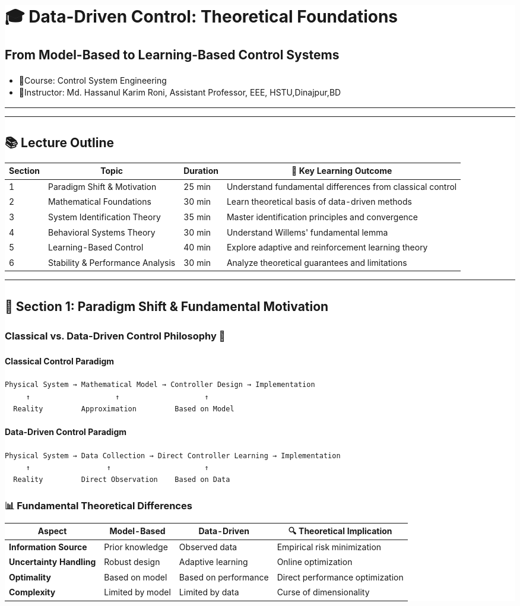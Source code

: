 # 🎓 Data-Driven Control: Theoretical Foundations
## From Model-Based to Learning-Based Control Systems

- 📕Course: Control System Engineering
- 🤖Instructor: Md. Hassanul Karim Roni, Assistant Professor, EEE, HSTU,Dinajpur,BD
---

---

## 📚 **Lecture Outline**

| Section | Topic | Duration | 🎯 Key Learning Outcome |
|---------|-------|----------|------------------------|
| 1 | Paradigm Shift & Motivation | 25 min | Understand fundamental differences from classical control |
| 2 | Mathematical Foundations | 30 min | Learn theoretical basis of data-driven methods |
| 3 | System Identification Theory | 35 min | Master identification principles and convergence |
| 4 | Behavioral Systems Theory | 30 min | Understand Willems' fundamental lemma |
| 5 | Learning-Based Control | 40 min | Explore adaptive and reinforcement learning theory |
| 6 | Stability & Performance Analysis | 30 min | Analyze theoretical guarantees and limitations |

---

## 🌟 **Section 1: Paradigm Shift & Fundamental Motivation**

### Classical vs. Data-Driven Control Philosophy 🤔

#### **Classical Control Paradigm**
```
Physical System → Mathematical Model → Controller Design → Implementation
     ↑                    ↑                    ↑
  Reality         Approximation         Based on Model
```

#### **Data-Driven Control Paradigm**
```
Physical System → Data Collection → Direct Controller Learning → Implementation
     ↑                  ↑                      ↑
  Reality         Direct Observation    Based on Data
```

### 📊 **Fundamental Theoretical Differences**

| Aspect | Model-Based | Data-Driven | 🔍 Theoretical Implication |
|--------|-------------|-------------|---------------------------|
| **Information Source** | Prior knowledge | Observed data | Empirical risk minimization |
| **Uncertainty Handling** | Robust design | Adaptive learning | Online optimization |
| **Optimality** | Based on model | Based on performance | Direct performance optimization |
| **Complexity** | Limited by model | Limited by data | Curse of dimensionality |
